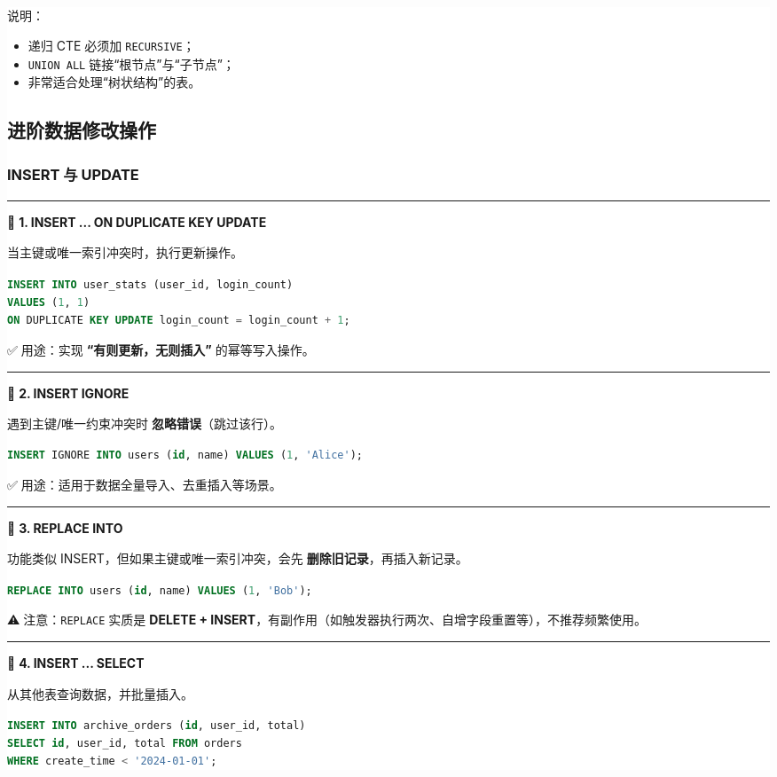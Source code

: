 说明：

- 递归 CTE 必须加 `RECURSIVE`；
- `UNION ALL` 链接“根节点”与“子节点”；
- 非常适合处理“树状结构”的表。



## 进阶数据修改操作

### INSERT 与 UPDATE

------

🔹 **1. INSERT ... ON DUPLICATE KEY UPDATE**

当主键或唯一索引冲突时，执行更新操作。

```sql
INSERT INTO user_stats (user_id, login_count)
VALUES (1, 1)
ON DUPLICATE KEY UPDATE login_count = login_count + 1;
```

✅ 用途：实现 **“有则更新，无则插入”** 的幂等写入操作。

------

🔹 **2. INSERT IGNORE**

遇到主键/唯一约束冲突时 **忽略错误**（跳过该行）。

```sql
INSERT IGNORE INTO users (id, name) VALUES (1, 'Alice');
```

✅ 用途：适用于数据全量导入、去重插入等场景。

------

🔹 **3. REPLACE INTO**

功能类似 INSERT，但如果主键或唯一索引冲突，会先 **删除旧记录**，再插入新记录。

```sql
REPLACE INTO users (id, name) VALUES (1, 'Bob');
```

⚠️ 注意：`REPLACE` 实质是 **DELETE + INSERT**，有副作用（如触发器执行两次、自增字段重置等），不推荐频繁使用。

------

🔹 **4. INSERT ... SELECT**

从其他表查询数据，并批量插入。

```sql
INSERT INTO archive_orders (id, user_id, total)
SELECT id, user_id, total FROM orders
WHERE create_time < '2024-01-01';
```
